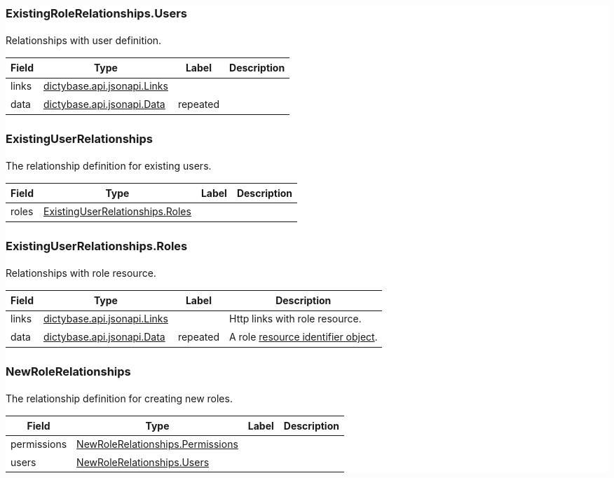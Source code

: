 




<a name="dictybase.user.ExistingRoleRelationships.Users"></a>

### ExistingRoleRelationships.Users
Relationships with user definition.


| Field | Type | Label | Description |
| ----- | ---- | ----- | ----------- |
| links | [dictybase.api.jsonapi.Links](#dictybase.api.jsonapi.Links) |  |  |
| data | [dictybase.api.jsonapi.Data](#dictybase.api.jsonapi.Data) | repeated |  |






<a name="dictybase.user.ExistingUserRelationships"></a>

### ExistingUserRelationships
The relationship definition for existing users.


| Field | Type | Label | Description |
| ----- | ---- | ----- | ----------- |
| roles | [ExistingUserRelationships.Roles](#dictybase.user.ExistingUserRelationships.Roles) |  |  |






<a name="dictybase.user.ExistingUserRelationships.Roles"></a>

### ExistingUserRelationships.Roles
Relationships with role resource.


| Field | Type | Label | Description |
| ----- | ---- | ----- | ----------- |
| links | [dictybase.api.jsonapi.Links](#dictybase.api.jsonapi.Links) |  | Http links with role resource. |
| data | [dictybase.api.jsonapi.Data](#dictybase.api.jsonapi.Data) | repeated | A role [resource identifier object](http://jsonapi.org/format/#document-resource-identifier-objects). |






<a name="dictybase.user.NewRoleRelationships"></a>

### NewRoleRelationships
The relationship definition for creating new roles.


| Field | Type | Label | Description |
| ----- | ---- | ----- | ----------- |
| permissions | [NewRoleRelationships.Permissions](#dictybase.user.NewRoleRelationships.Permissions) |  |  |
| users | [NewRoleRelationships.Users](#dictybase.user.NewRoleRelationships.Users) |  |  |
